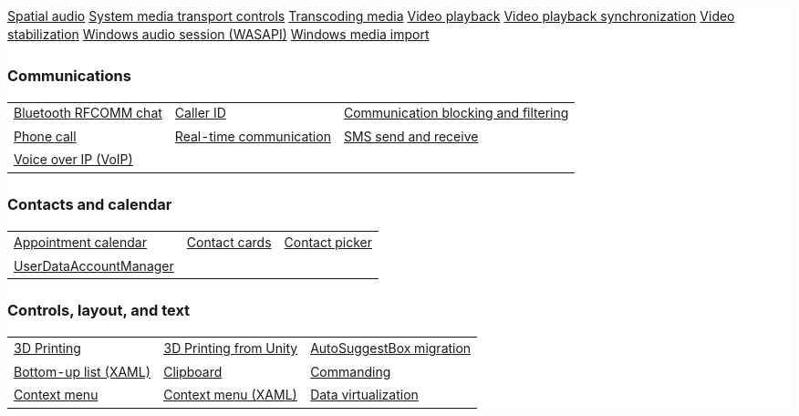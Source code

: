   <td><a href="Samples/SpatialSound">Spatial audio</a></td>
  <td><a href="Samples/SystemMediaTransportControls">System media transport controls</a></td>
 </tr>
 <tr>
  <td><a href="Samples/MediaTranscoding">Transcoding media</a></td>
  <td><a href="Samples/VideoPlayback">Video playback</a></td>
  <td><a href="Samples/VideoPlaybackSynchronization">Video playback synchronization</a></td>
 </tr>
 <tr>
  <td><a href="Samples/CameraVideoStabilization">Video stabilization</a></td>
  <td><a href="Samples/WindowsAudioSession">Windows audio session (WASAPI)</a></td>
  <td><a href="Samples/MediaImport">Windows media import</a></td>
 </tr>
</table>

### Communications

<table>
 <tr>
  <td><a href="Samples/BluetoothRfcommChat">Bluetooth RFCOMM chat</a></td>
  <td><a href="Samples/CallerID">Caller ID</a></td>
  <td><a href="Samples/CommunicationBlockAndFilter">Communication blocking and filtering</a></td>
 </tr>
 <tr>
  <td><a href="Samples/PhoneCall">Phone call</a></td>
  <td><a href="Samples/SimpleCommunication">Real-time communication</a></td>
  <td><a href="Samples/SmsSendAndReceive">SMS send and receive</a></td>
 </tr>
 <tr>
  <td><a href="Samples/VoIP">Voice over IP (VoIP)</a></td>
 </tr>
</table>

### Contacts and calendar

<table>
 <tr>
  <td><a href="Samples/Appointments">Appointment calendar</a></td>
  <td><a href="Samples/ContactCards">Contact cards</a></td>
  <td><a href="Samples/ContactPicker">Contact picker</a></td>
 </tr>
 <tr>
  <td><a href="Samples/UserDataAccountManager">UserDataAccountManager</a></td>
 </tr>
</table>

### Controls, layout, and text

<table>
 <tr>
  <td><a href="Samples/3DPrinting">3D Printing</a></td>
  <td><a href="Samples/3DPrintingFromUnity">3D Printing from Unity</a></td>
  <td><a href="Samples/XamlAutoSuggestBox">AutoSuggestBox migration</a></td>
 </tr>
 <tr>
  <td><a href="Samples/XamlBottomUpList">Bottom-up list (XAML)</a></td>
  <td><a href="Samples/Clipboard">Clipboard</a></td>
  <td><a href="Samples/XamlCommanding">Commanding</a></td>
 </tr>
 <tr>
  <td><a href="Samples/ContextMenu">Context menu</a></td>
  <td><a href="Samples/XamlContextMenu">Context menu (XAML)</a></td>
  <td><a href="Samples/XamlDataVirtualization">Data virtualization</a></td>
 </tr>